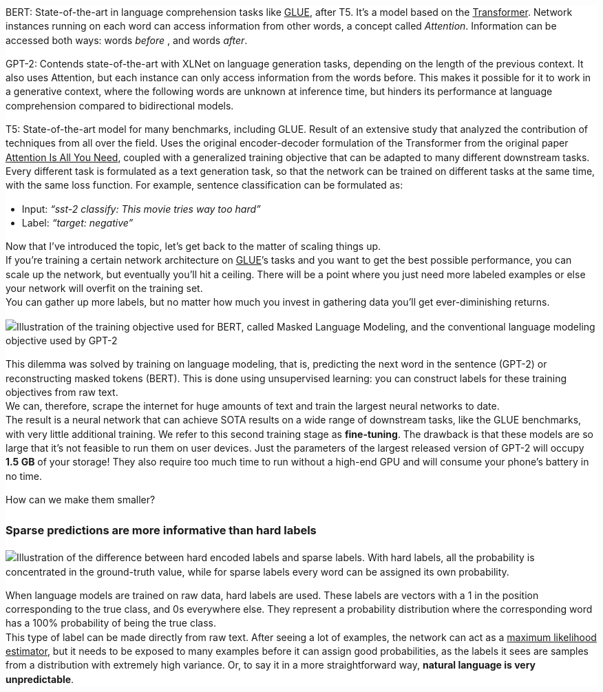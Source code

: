 BERT: State-of-the-art in language comprehension tasks like [GLUE](https://gluebenchmark.com), after T5. It’s a model based on the [Transformer](https://floydhub.github.io/the-transformer-in-pytorch/). Network instances running on each word can access information from other words, a concept called _Attention_. Information can be accessed both ways: words _before_ , and words _after_.

GPT-2: Contends state-of-the-art with XLNet on language generation tasks, depending on the length of the previous context. It also uses Attention, but each instance can only access information from the words before. This makes it possible for it to work in a generative context, where the following words are unknown at inference time, but hinders its performance at language comprehension compared to bidirectional models.

T5: State-of-the-art model for many benchmarks, including GLUE. Result of an extensive study that analyzed the contribution of techniques from all over the field. Uses the original encoder-decoder formulation of the Transformer from the original paper [Attention Is All You Need](https://arxiv.org/abs/1706.03762), coupled with a generalized training objective that can be adapted to many different downstream tasks. Every different task is formulated as a text generation task, so that the network can be trained on different tasks at the same time, with the same loss function. For example, sentence classification can be formulated as:

  * Input: _“sst-2 classify: This movie tries way too hard”_
  * Label: _“target: negative”_

Now that I’ve introduced the topic, let’s get back to the matter of scaling things up.  
If you’re training a certain network architecture on [GLUE](https://gluebenchmark.com)’s tasks and you want to get the best possible performance, you can scale up the network, but eventually you’ll hit a ceiling. There will be a point where you just need more labeled examples or else your network will overfit on the training set.  
You can gather up more labels, but no matter how much you invest in gathering data you’ll get ever-diminishing returns.

![](https://lh4.googleusercontent.com/PtV2hzpn2OqLONB3JxvbzLjJz6GURCVM7xqUJ9I4hgCZUof5ci11FUthQVo9bzbpJU3aivGYQ9jQ3Wj2KF4vQt9pVQzbVtpO058KaSc_39ztS7y0QSnPPwSYPessubzsRNTHGeJq)Illustration of the training objective used for BERT, called Masked Language Modeling, and the conventional language modeling objective used by GPT-2

This dilemma was solved by training on language modeling, that is, predicting the next word in the sentence (GPT-2) or reconstructing masked tokens (BERT). This is done using unsupervised learning: you can construct labels for these training objectives from raw text.  
We can, therefore, scrape the internet for huge amounts of text and train the largest neural networks to date.  
The result is a neural network that can achieve SOTA results on a wide range of downstream tasks, like the GLUE benchmarks, with very little additional training. We refer to this second training stage as **fine-tuning**. The drawback is that these models are so large that it’s not feasible to run them on user devices. Just the parameters of the largest released version of GPT-2 will occupy **1.5 GB** of your storage! They also require too much time to run without a high-end GPU and will consume your phone’s battery in no time.  
  
How can we make them smaller?

### Sparse predictions are more informative than hard labels

![](https://lh4.googleusercontent.com/ZoaRoo-dWpdIx7iCmbEICmFcOPJLuVC2fc_Pau6akiBbLG6ad-IczRXgKHhnMXDuCXJbmxRU8ucPUJXH18B-cLUTvWekxqQn3cJTaybv3RGK8_5U0lxL8ZOeT6UalyelYBFpxTiL)Illustration of the difference between hard encoded labels and sparse labels. With hard labels, all the probability is concentrated in the ground-truth value, while for sparse labels every word can be assigned its own probability.

When language models are trained on raw data, hard labels are used. These labels are vectors with a 1 in the position corresponding to the true class, and 0s everywhere else. They represent a probability distribution where the corresponding word has a 100% probability of being the true class.  
This type of label can be made directly from raw text. After seeing a lot of examples, the network can act as a [maximum likelihood estimator](https://en.wikipedia.org/wiki/Maximum_likelihood_estimation), but it needs to be exposed to many examples before it can assign good probabilities, as the labels it sees are samples from a distribution with extremely high variance. Or, to say it in a more straightforward way, **natural language is very unpredictable**.
